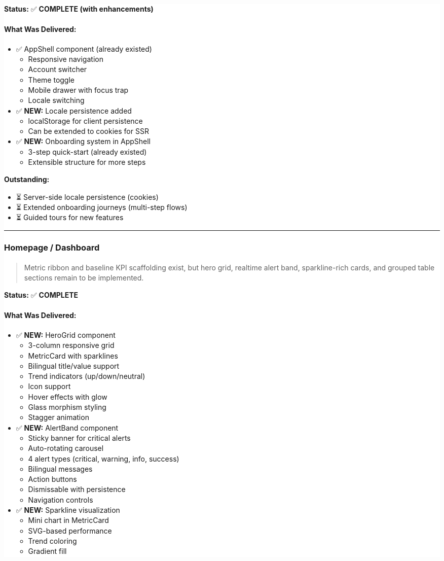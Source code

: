 **Status:** ✅ **COMPLETE (with enhancements)**

#### What Was Delivered:
- ✅ AppShell component (already existed)
  - Responsive navigation
  - Account switcher
  - Theme toggle
  - Mobile drawer with focus trap
  - Locale switching
- ✅ **NEW:** Locale persistence added
  - localStorage for client persistence
  - Can be extended to cookies for SSR
- ✅ **NEW:** Onboarding system in AppShell
  - 3-step quick-start (already existed)
  - Extensible structure for more steps

**Outstanding:**
- ⏳ Server-side locale persistence (cookies)
- ⏳ Extended onboarding journeys (multi-step flows)
- ⏳ Guided tours for new features

---

### Homepage / Dashboard
> Metric ribbon and baseline KPI scaffolding exist, but hero grid, realtime alert band, sparkline-rich cards, and grouped table sections remain to be implemented.

**Status:** ✅ **COMPLETE**

#### What Was Delivered:
- ✅ **NEW:** HeroGrid component
  - 3-column responsive grid
  - MetricCard with sparklines
  - Bilingual title/value support
  - Trend indicators (up/down/neutral)
  - Icon support
  - Hover effects with glow
  - Glass morphism styling
  - Stagger animation
- ✅ **NEW:** AlertBand component
  - Sticky banner for critical alerts
  - Auto-rotating carousel
  - 4 alert types (critical, warning, info, success)
  - Bilingual messages
  - Action buttons
  - Dismissable with persistence
  - Navigation controls
- ✅ **NEW:** Sparkline visualization
  - Mini chart in MetricCard
  - SVG-based performance
  - Trend coloring
  - Gradient fill
